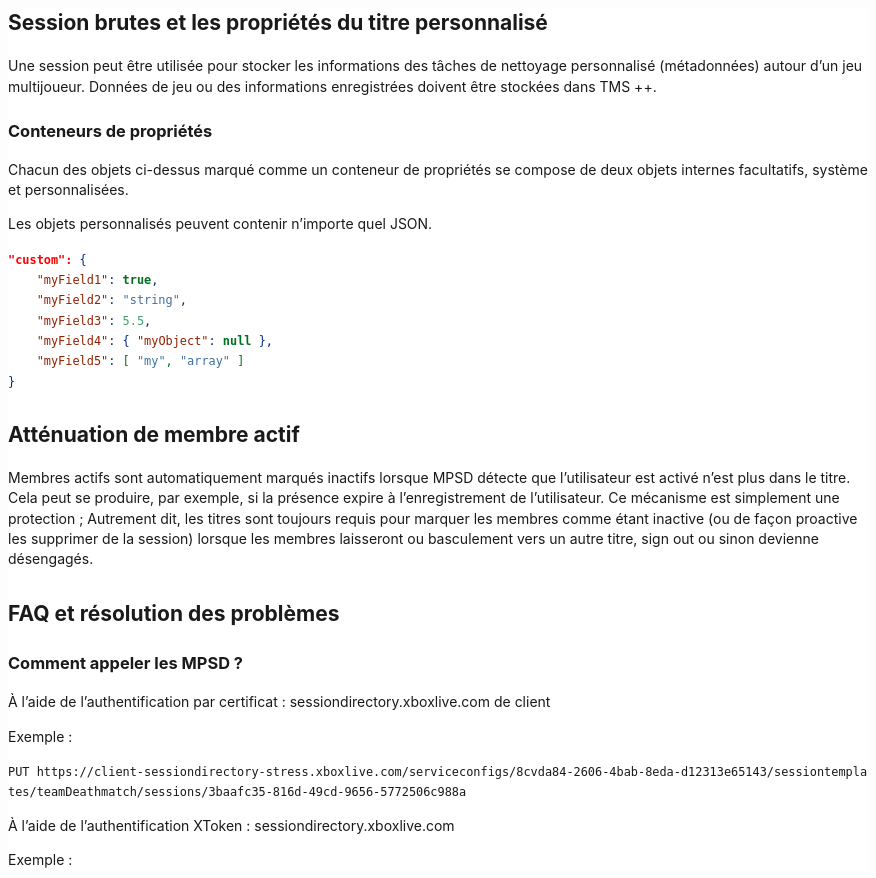 ## <a name="raw-session-and-custom-title-properties"></a>Session brutes et les propriétés du titre personnalisé

Une session peut être utilisée pour stocker les informations des tâches de nettoyage personnalisé (métadonnées) autour d’un jeu multijoueur. Données de jeu ou des informations enregistrées doivent être stockées dans TMS ++.

### <a name="property-bags"></a>Conteneurs de propriétés

Chacun des objets ci-dessus marqué comme un conteneur de propriétés se compose de deux objets internes facultatifs, système et personnalisées.

Les objets personnalisés peuvent contenir n’importe quel JSON.

```json
"custom": {
    "myField1": true,
    "myField2": "string",
    "myField3": 5.5,
    "myField4": { "myObject": null },
    "myField5": [ "my", "array" ]
}

```

## <a name="active-member-decay"></a>Atténuation de membre actif

Membres actifs sont automatiquement marqués inactifs lorsque MPSD détecte que l’utilisateur est activé n’est plus dans le titre. Cela peut se produire, par exemple, si la présence expire à l’enregistrement de l’utilisateur. Ce mécanisme est simplement une protection ; Autrement dit, les titres sont toujours requis pour marquer les membres comme étant inactive (ou de façon proactive les supprimer de la session) lorsque les membres laisseront ou basculement vers un autre titre, sign out ou sinon devienne désengagés.

## <a name="faq-and-troubleshooting"></a>FAQ et résolution des problèmes

### <a name="how-do-i-call-mpsd-"></a>Comment appeler les MPSD ?

À l’aide de l’authentification par certificat : sessiondirectory.xboxlive.com de client

Exemple :

```
PUT https://client-sessiondirectory-stress.xboxlive.com/serviceconfigs/8cvda84-2606-4bab-8eda-d12313e65143/sessiontemplates/teamDeathmatch/sessions/3baafc35-816d-49cd-9656-5772506c988a
```

À l’aide de l’authentification XToken : sessiondirectory.xboxlive.com

Exemple :
